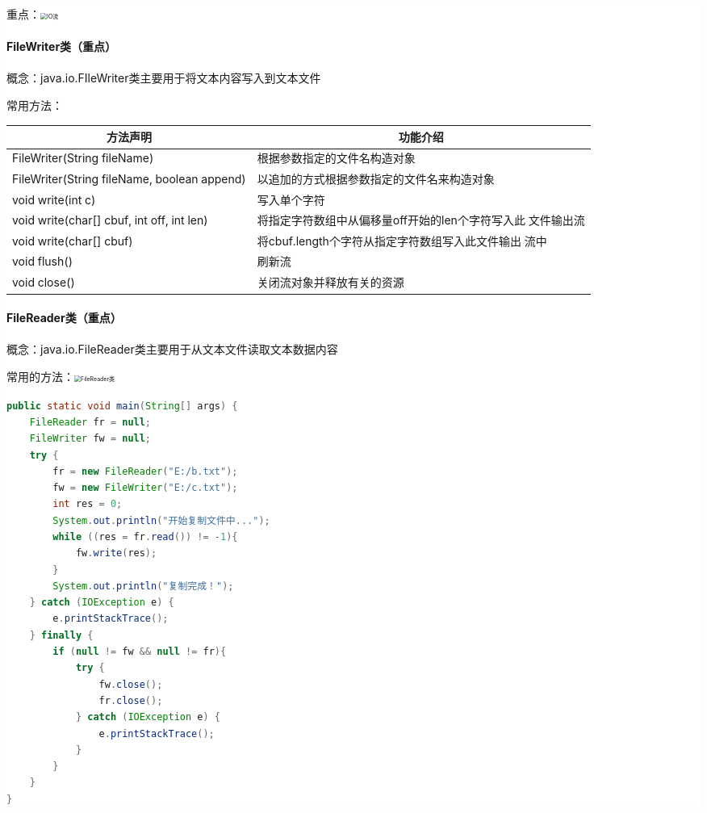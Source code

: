 重点：<img src="./assets/IO流-1667051668141-11.png" alt="IO流" style="zoom:50%;" />

#### FileWriter类（重点）

概念：java.io.FIleWriter类主要用于将文本内容写入到文本文件

常用方法：

| 方法声明                                    | 功能介绍                                                    |
| ------------------------------------------- | ----------------------------------------------------------- |
| FileWriter(String fileName)                 | 根据参数指定的文件名构造对象                                |
| FileWriter(String fileName, boolean append) | 以追加的方式根据参数指定的文件名来构造对象                  |
| void write(int c)                           | 写入单个字符                                                |
| void write(char[] cbuf, int off, int len)   | 将指定字符数组中从偏移量off开始的len个字符写入此 文件输出流 |
| void write(char[] cbuf)                     | 将cbuf.length个字符从指定字符数组写入此文件输出 流中        |
| void flush()                                | 刷新流                                                      |
| void close()                                | 关闭流对象并释放有关的资源                                  |

#### FileReader类（重点）

概念：java.io.FileReader类主要用于从文本文件读取文本数据内容

常用的方法：<img src="./assets/FileReader类-1667052030057-15.png" alt="FileReader类" style="zoom:50%;" />

```java
public static void main(String[] args) {
    FileReader fr = null;
    FileWriter fw = null;
    try {
        fr = new FileReader("E:/b.txt");
        fw = new FileWriter("E:/c.txt");
        int res = 0;
        System.out.println("开始复制文件中...");
        while ((res = fr.read()) != -1){
            fw.write(res);
        }
        System.out.println("复制完成！");
    } catch (IOException e) {
        e.printStackTrace();
    } finally {
        if (null != fw && null != fr){
            try {
                fw.close();
                fr.close();
            } catch (IOException e) {
                e.printStackTrace();
            }
        }
    }
}
```
